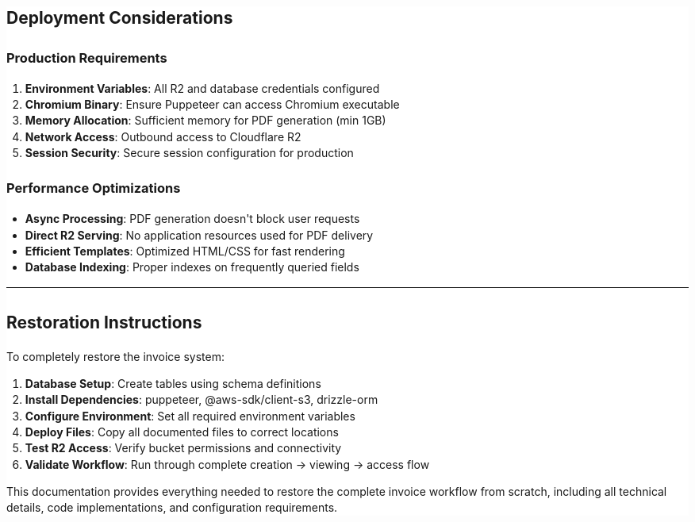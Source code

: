 
## Deployment Considerations

### Production Requirements
1. **Environment Variables**: All R2 and database credentials configured
2. **Chromium Binary**: Ensure Puppeteer can access Chromium executable
3. **Memory Allocation**: Sufficient memory for PDF generation (min 1GB)
4. **Network Access**: Outbound access to Cloudflare R2
5. **Session Security**: Secure session configuration for production

### Performance Optimizations
- **Async Processing**: PDF generation doesn't block user requests
- **Direct R2 Serving**: No application resources used for PDF delivery
- **Efficient Templates**: Optimized HTML/CSS for fast rendering
- **Database Indexing**: Proper indexes on frequently queried fields

---

## Restoration Instructions

To completely restore the invoice system:

1. **Database Setup**: Create tables using schema definitions
2. **Install Dependencies**: puppeteer, @aws-sdk/client-s3, drizzle-orm
3. **Configure Environment**: Set all required environment variables
4. **Deploy Files**: Copy all documented files to correct locations
5. **Test R2 Access**: Verify bucket permissions and connectivity
6. **Validate Workflow**: Run through complete creation → viewing → access flow

This documentation provides everything needed to restore the complete invoice workflow from scratch, including all technical details, code implementations, and configuration requirements.